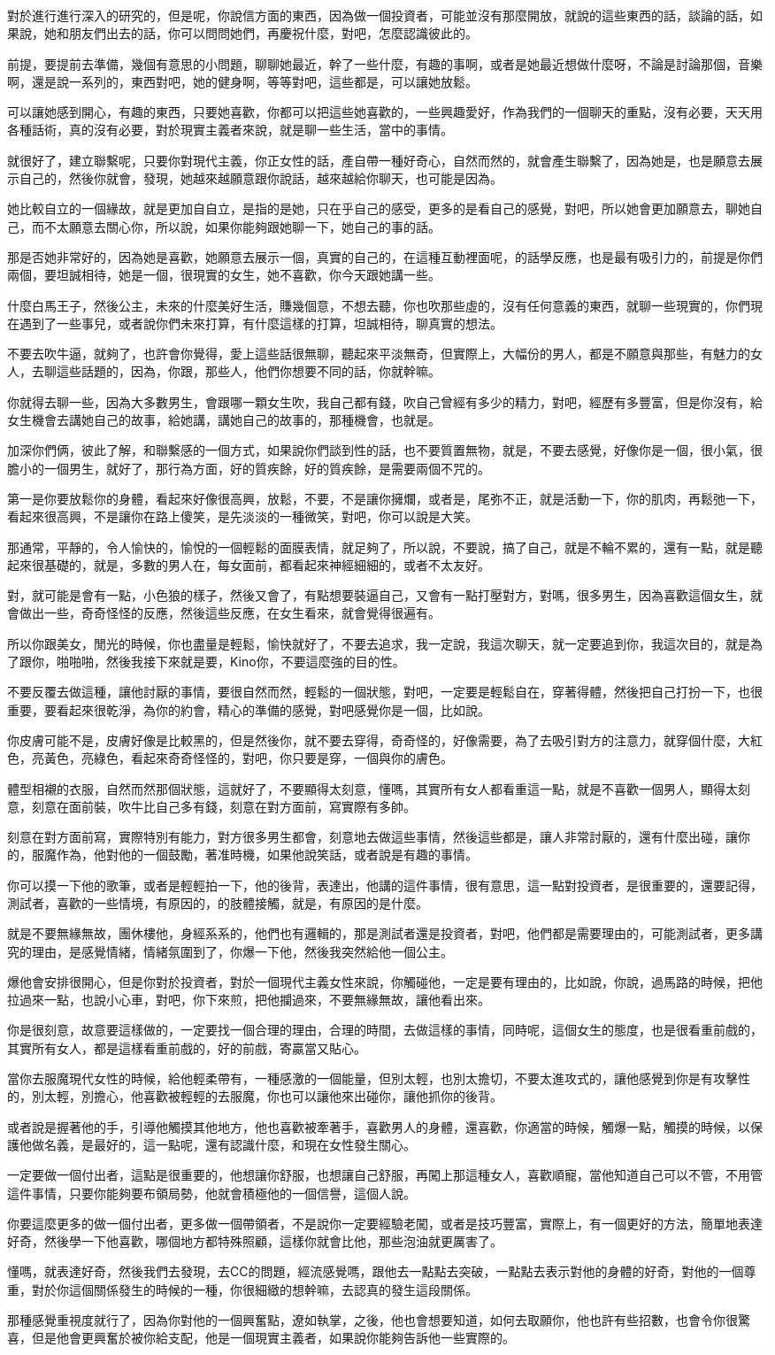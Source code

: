 對於進行進行深入的研究的，但是呢，你說信方面的東西，因為做一個投資者，可能並沒有那麼開放，就說的這些東西的話，談論的話，如果說，她和朋友們出去的話，你可以問問她們，再慶祝什麼，對吧，怎麼認識彼此的。

前提，要提前去準備，幾個有意思的小問題，聊聊她最近，幹了一些什麼，有趣的事啊，或者是她最近想做什麼呀，不論是討論那個，音樂啊，還是說一系列的，東西對吧，她的健身啊，等等對吧，這些都是，可以讓她放鬆。

可以讓她感到開心，有趣的東西，只要她喜歡，你都可以把這些她喜歡的，一些興趣愛好，作為我們的一個聊天的重點，沒有必要，天天用各種話術，真的沒有必要，對於現實主義者來說，就是聊一些生活，當中的事情。

就很好了，建立聯繫呢，只要你對現代主義，你正女性的話，產自帶一種好奇心，自然而然的，就會產生聯繫了，因為她是，也是願意去展示自己的，然後你就會，發現，她越來越願意跟你說話，越來越給你聊天，也可能是因為。

她比較自立的一個緣故，就是更加自自立，是指的是她，只在乎自己的感受，更多的是看自己的感覺，對吧，所以她會更加願意去，聊她自己，而不太願意去關心你，所以說，如果你能夠跟她聊一下，她自己的事的話。

那是否她非常好的，因為她是喜歡，她願意去展示一個，真實的自己的，在這種互動裡面呢，的話學反應，也是最有吸引力的，前提是你們兩個，要坦誠相待，她是一個，很現實的女生，她不喜歡，你今天跟她講一些。

什麼白馬王子，然後公主，未來的什麼美好生活，賺幾個意，不想去聽，你也吹那些虛的，沒有任何意義的東西，就聊一些現實的，你們現在遇到了一些事兒，或者說你們未來打算，有什麼這樣的打算，坦誠相待，聊真實的想法。

不要去吹牛逼，就夠了，也許會你覺得，愛上這些話很無聊，聽起來平淡無奇，但實際上，大幅份的男人，都是不願意與那些，有魅力的女人，去聊這些話題的，因為，你跟，那些人，他們你想要不同的話，你就幹嘛。

你就得去聊一些，因為大多數男生，會跟哪一顆女生吹，我自己都有錢，吹自己曾經有多少的精力，對吧，經歷有多豐富，但是你沒有，給女生機會去講她自己的故事，給她講，講她自己的故事的，那種機會，也就是。

加深你們俩，彼此了解，和聯繫感的一個方式，如果說你們談到性的話，也不要質置無物，就是，不要去感覺，好像你是一個，很小氣，很膽小的一個男生，就好了，那行為方面，好的質疾餘，好的質疾餘，是需要兩個不咒的。

第一是你要放鬆你的身體，看起來好像很高興，放鬆，不要，不是讓你擁爛，或者是，尾弥不正，就是活動一下，你的肌肉，再鬆弛一下，看起來很高興，不是讓你在路上傻笑，是先淡淡的一種微笑，對吧，你可以說是大笑。

那通常，平靜的，令人愉快的，愉悅的一個輕鬆的面膜表情，就足夠了，所以說，不要說，搞了自己，就是不輪不累的，還有一點，就是聽起來很基礎的，就是，多數的男人在，每女面前，都看起來神經細細的，或者不太友好。

對，就可能是會有一點，小色狼的樣子，然後又會了，有點想要裝逼自己，又會有一點打壓對方，對嗎，很多男生，因為喜歡這個女生，就會做出一些，奇奇怪怪的反應，然後這些反應，在女生看來，就會覺得很遍有。

所以你跟美女，閒光的時候，你也盡量是輕鬆，愉快就好了，不要去追求，我一定說，我這次聊天，就一定要追到你，我這次目的，就是為了跟你，啪啪啪，然後我接下來就是要，Kino你，不要這麼強的目的性。

不要反覆去做這種，讓他討厭的事情，要很自然而然，輕鬆的一個狀態，對吧，一定要是輕鬆自在，穿著得體，然後把自己打扮一下，也很重要，要看起來很乾淨，為你的約會，精心的準備的感覺，對吧感覺你是一個，比如說。

你皮膚可能不是，皮膚好像是比較黑的，但是然後你，就不要去穿得，奇奇怪的，好像需要，為了去吸引對方的注意力，就穿個什麼，大紅色，亮黃色，亮綠色，看起來奇奇怪怪的，對吧，你只要是穿，一個與你的膚色。

體型相襯的衣服，自然而然那個狀態，這就好了，不要顯得太刻意，懂嗎，其實所有女人都看重這一點，就是不喜歡一個男人，顯得太刻意，刻意在面前裝，吹牛比自己多有錢，刻意在對方面前，寫實際有多帥。

刻意在對方面前寫，實際特別有能力，對方很多男生都會，刻意地去做這些事情，然後這些都是，讓人非常討厭的，還有什麼出碰，讓你的，服魔作為，他對他的一個鼓勵，著准時機，如果他說笑話，或者說是有趣的事情。

你可以摸一下他的歌筆，或者是輕輕拍一下，他的後背，表達出，他講的這件事情，很有意思，這一點對投資者，是很重要的，還要記得，測試者，喜歡的一些情境，有原因的，的肢體接觸，就是，有原因的是什麼。

就是不要無緣無故，團休樓他，身經系系的，他們也有邏輯的，那是測試者還是投資者，對吧，他們都是需要理由的，可能測試者，更多講究的理由，是感覺情緒，情緒氛圍到了，你爆一下他，然後我突然給他一個公主。

爆他會安排很開心，但是你對於投資者，對於一個現代主義女性來說，你觸碰他，一定是要有理由的，比如說，你說，過馬路的時候，把他拉過來一點，也說小心車，對吧，你下來煎，把他攔過來，不要無緣無故，讓他看出來。

你是很刻意，故意要這樣做的，一定要找一個合理的理由，合理的時間，去做這樣的事情，同時呢，這個女生的態度，也是很看重前戲的，其實所有女人，都是這樣看重前戲的，好的前戲，寄贏當又貼心。

當你去服魔現代女性的時候，給他輕柔帶有，一種感激的一個能量，但別太輕，也別太擔切，不要太進攻式的，讓他感覺到你是有攻擊性的，別太輕，別擔心，他喜歡被輕輕的去服魔，你也可以讓他來出碰你，讓他抓你的後背。

或者說是握著他的手，引導他觸摸其他地方，他也喜歡被牽著手，喜歡男人的身體，還喜歡，你適當的時候，觸爆一點，觸摸的時候，以保護他做名義，是最好的，這一點呢，還有認識什麼，和現在女性發生關心。

一定要做一個付出者，這點是很重要的，他想讓你舒服，也想讓自己舒服，再闖上那這種女人，喜歡順寵，當他知道自己可以不管，不用管這件事情，只要你能夠要布領局勢，他就會積極他的一個信譽，這個人說。

你要這麼更多的做一個付出者，更多做一個帶領者，不是說你一定要經驗老闖，或者是技巧豐富，實際上，有一個更好的方法，簡單地表達好奇，然後學一下他喜歡，哪個地方都特殊照顧，這樣你就會比他，那些泡油就更厲害了。

懂嗎，就表達好奇，然後我們去發現，去CC的問題，經流感覺嗎，跟他去一點點去突破，一點點去表示對他的身體的好奇，對他的一個尊重，對於你這個關係發生的時候的一種，你很細緻的想幹嘛，去認真的發生這段關係。

那種感覺重視度就行了，因為你對他的一個興奮點，遼如執掌，之後，他也會想要知道，如何去取願你，他也許有些招數，也會令你很驚喜，但是他會更興奮於被你給支配，他是一個現實主義者，如果說你能夠告訴他一些實際的。
